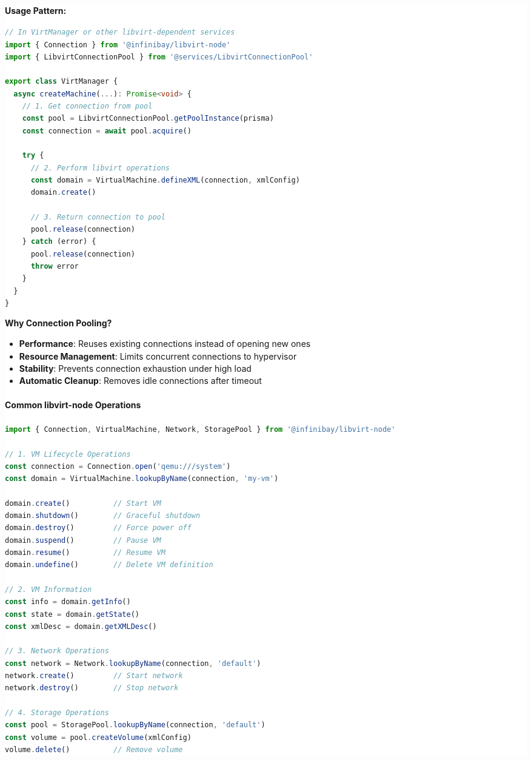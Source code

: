 **Usage Pattern:**

```typescript
// In VirtManager or other libvirt-dependent services
import { Connection } from '@infinibay/libvirt-node'
import { LibvirtConnectionPool } from '@services/LibvirtConnectionPool'

export class VirtManager {
  async createMachine(...): Promise<void> {
    // 1. Get connection from pool
    const pool = LibvirtConnectionPool.getPoolInstance(prisma)
    const connection = await pool.acquire()

    try {
      // 2. Perform libvirt operations
      const domain = VirtualMachine.defineXML(connection, xmlConfig)
      domain.create()

      // 3. Return connection to pool
      pool.release(connection)
    } catch (error) {
      pool.release(connection)
      throw error
    }
  }
}
```

**Why Connection Pooling?**

- **Performance**: Reuses existing connections instead of opening new ones
- **Resource Management**: Limits concurrent connections to hypervisor
- **Stability**: Prevents connection exhaustion under high load
- **Automatic Cleanup**: Removes idle connections after timeout

#### Common libvirt-node Operations

```typescript
import { Connection, VirtualMachine, Network, StoragePool } from '@infinibay/libvirt-node'

// 1. VM Lifecycle Operations
const connection = Connection.open('qemu:///system')
const domain = VirtualMachine.lookupByName(connection, 'my-vm')

domain.create()          // Start VM
domain.shutdown()        // Graceful shutdown
domain.destroy()         // Force power off
domain.suspend()         // Pause VM
domain.resume()          // Resume VM
domain.undefine()        // Delete VM definition

// 2. VM Information
const info = domain.getInfo()
const state = domain.getState()
const xmlDesc = domain.getXMLDesc()

// 3. Network Operations
const network = Network.lookupByName(connection, 'default')
network.create()         // Start network
network.destroy()        // Stop network

// 4. Storage Operations
const pool = StoragePool.lookupByName(connection, 'default')
const volume = pool.createVolume(xmlConfig)
volume.delete()          // Remove volume

```